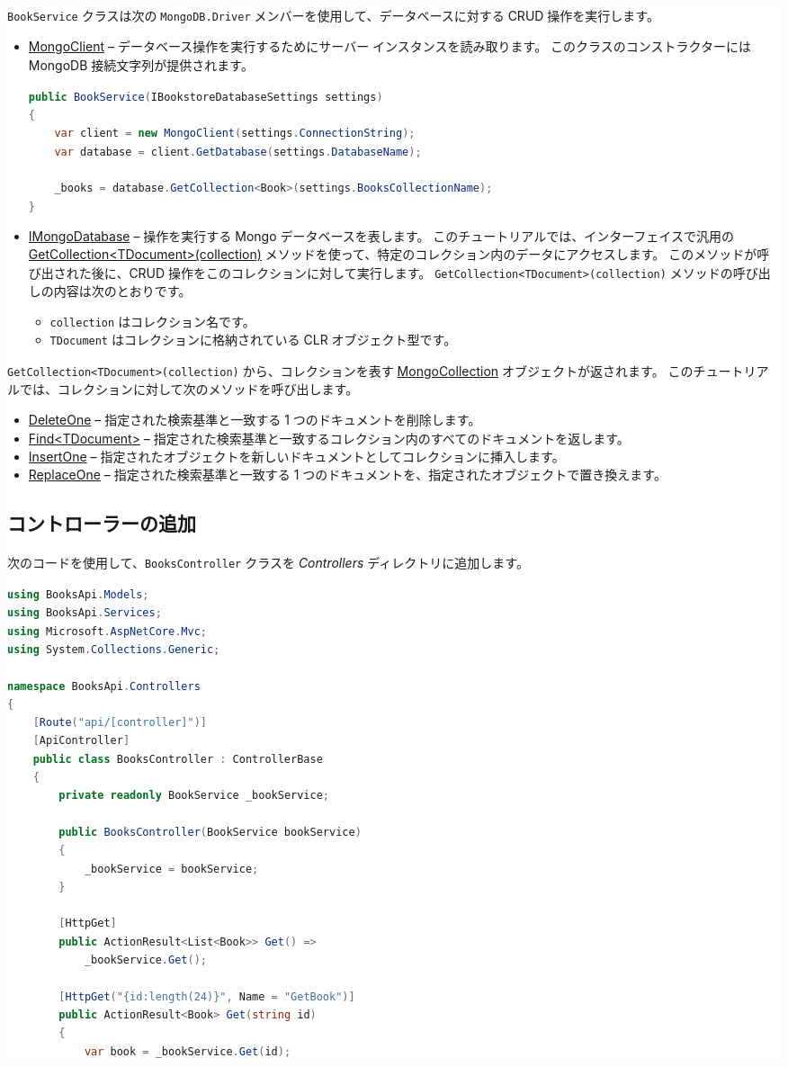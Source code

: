 `BookService` クラスは次の `MongoDB.Driver` メンバーを使用して、データベースに対する CRUD 操作を実行します。

* [MongoClient](https://api.mongodb.com/csharp/current/html/T_MongoDB_Driver_MongoClient.htm) &ndash; データベース操作を実行するためにサーバー インスタンスを読み取ります。 このクラスのコンストラクターには MongoDB 接続文字列が提供されます。

    ```csharp
    public BookService(IBookstoreDatabaseSettings settings)
    {
        var client = new MongoClient(settings.ConnectionString);
        var database = client.GetDatabase(settings.DatabaseName);

        _books = database.GetCollection<Book>(settings.BooksCollectionName);
    }
    ```

* [IMongoDatabase](https://api.mongodb.com/csharp/current/html/T_MongoDB_Driver_IMongoDatabase.htm) &ndash; 操作を実行する Mongo データベースを表します。 このチュートリアルでは、インターフェイスで汎用の [GetCollection\<TDocument>(collection)](https://api.mongodb.com/csharp/current/html/M_MongoDB_Driver_IMongoDatabase_GetCollection__1.htm) メソッドを使って、特定のコレクション内のデータにアクセスします。 このメソッドが呼び出された後に、CRUD 操作をこのコレクションに対して実行します。 `GetCollection<TDocument>(collection)` メソッドの呼び出しの内容は次のとおりです。
  * `collection` はコレクション名です。
  * `TDocument` はコレクションに格納されている CLR オブジェクト型です。

`GetCollection<TDocument>(collection)` から、コレクションを表す [MongoCollection](https://api.mongodb.com/csharp/current/html/T_MongoDB_Driver_MongoCollection.htm) オブジェクトが返されます。 このチュートリアルでは、コレクションに対して次のメソッドを呼び出します。

* [DeleteOne](https://api.mongodb.com/csharp/current/html/M_MongoDB_Driver_IMongoCollection_1_DeleteOne.htm) &ndash; 指定された検索基準と一致する 1 つのドキュメントを削除します。
* [Find\<TDocument>](https://api.mongodb.com/csharp/current/html/M_MongoDB_Driver_IMongoCollectionExtensions_Find__1_1.htm) &ndash; 指定された検索基準と一致するコレクション内のすべてのドキュメントを返します。
* [InsertOne](https://api.mongodb.com/csharp/current/html/M_MongoDB_Driver_IMongoCollection_1_InsertOne.htm) &ndash; 指定されたオブジェクトを新しいドキュメントとしてコレクションに挿入します。
* [ReplaceOne](https://api.mongodb.com/csharp/current/html/M_MongoDB_Driver_IMongoCollection_1_ReplaceOne.htm) &ndash; 指定された検索基準と一致する 1 つのドキュメントを、指定されたオブジェクトで置き換えます。

## <a name="add-a-controller"></a>コントローラーの追加

次のコードを使用して、`BooksController` クラスを *Controllers* ディレクトリに追加します。

```csharp
using BooksApi.Models;
using BooksApi.Services;
using Microsoft.AspNetCore.Mvc;
using System.Collections.Generic;

namespace BooksApi.Controllers
{
    [Route("api/[controller]")]
    [ApiController]
    public class BooksController : ControllerBase
    {
        private readonly BookService _bookService;

        public BooksController(BookService bookService)
        {
            _bookService = bookService;
        }

        [HttpGet]
        public ActionResult<List<Book>> Get() =>
            _bookService.Get();

        [HttpGet("{id:length(24)}", Name = "GetBook")]
        public ActionResult<Book> Get(string id)
        {
            var book = _bookService.Get(id);
```
